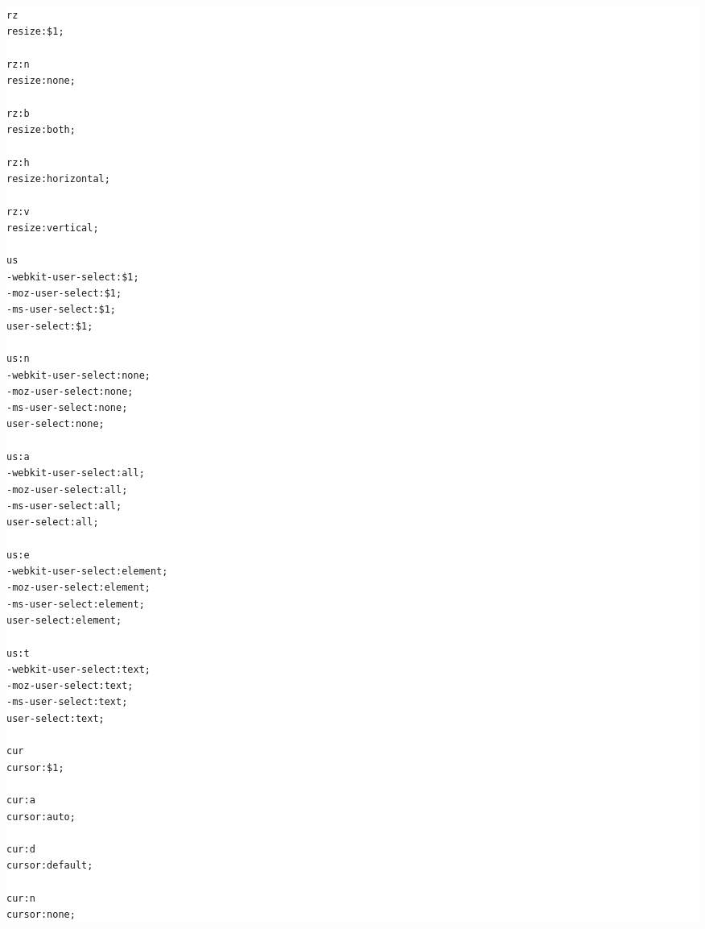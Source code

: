 	rz
	resize:$1;

	rz:n
	resize:none;

	rz:b
	resize:both;

	rz:h
	resize:horizontal;

	rz:v
	resize:vertical;

	us
	-webkit-user-select:$1;
	-moz-user-select:$1;
	-ms-user-select:$1;
	user-select:$1;

	us:n
	-webkit-user-select:none;
	-moz-user-select:none;
	-ms-user-select:none;
	user-select:none;

	us:a
	-webkit-user-select:all;
	-moz-user-select:all;
	-ms-user-select:all;
	user-select:all;

	us:e
	-webkit-user-select:element;
	-moz-user-select:element;
	-ms-user-select:element;
	user-select:element;

	us:t
	-webkit-user-select:text;
	-moz-user-select:text;
	-ms-user-select:text;
	user-select:text;

	cur
	cursor:$1;

	cur:a
	cursor:auto;

	cur:d
	cursor:default;

	cur:n
	cursor:none;

